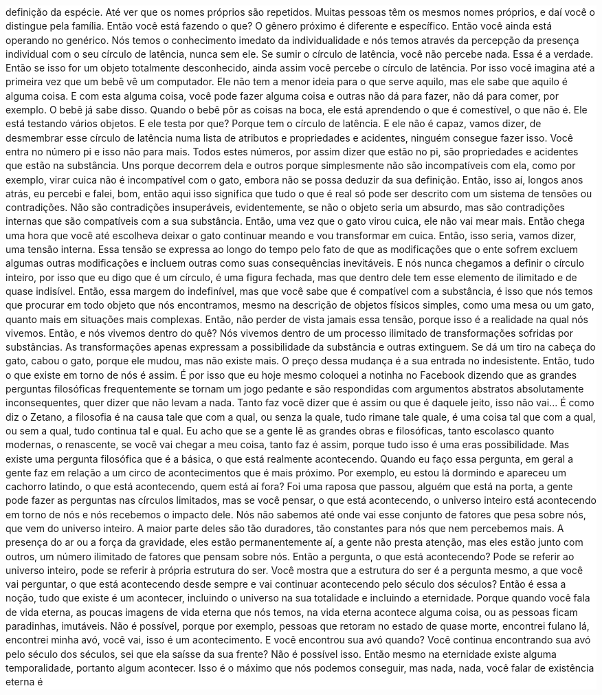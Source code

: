 definição da espécie. Até ver que os nomes próprios são repetidos. Muitas pessoas têm os mesmos nomes próprios, e daí você o distingue pela família. Então você está fazendo o que? O gênero próximo é diferente e específico. Então você ainda está operando no genérico. Nós temos o conhecimento imedato da individualidade e nós temos através da percepção da presença individual com o seu círculo de latência, nunca sem ele. Se sumir o círculo de latência, você não percebe nada. Essa é a verdade. Então se isso for um objeto totalmente desconhecido, ainda assim você percebe o círculo de latência. Por isso você imagina até a primeira vez que um bebê vê um computador. Ele não tem a menor ideia para o que serve aquilo, mas ele sabe que aquilo é alguma coisa. E com esta alguma coisa, você pode fazer alguma coisa e outras não dá para fazer, não dá para comer, por exemplo. O bebê já sabe disso. Quando o bebê pôr as coisas na boca, ele está aprendendo o que é comestível, o que não é. Ele está testando vários objetos. E ele testa por que? Porque tem o círculo de latência. E ele não é capaz, vamos dizer, de desmembrar esse círculo de latência numa lista de atributos e propriedades e acidentes, ninguém consegue fazer isso. Você entra no número pi e isso não para mais. Todos estes números, por assim dizer que estão no pi, são propriedades e acidentes que estão na substância. Uns porque decorrem dela e outros porque simplesmente não são incompatíveis com ela, como por exemplo, virar cuica não é incompatível com o gato, embora não se possa deduzir da sua definição. Então, isso aí, longos anos atrás, eu percebi e falei, bom, então aqui isso significa que tudo o que é real só pode ser descrito com um sistema de tensões ou contradições. Não são contradições insuperáveis, evidentemente, se não o objeto seria um absurdo, mas são contradições internas que são compatíveis com a sua substância. Então, uma vez que o gato virou cuica, ele não vai mear mais. Então chega uma hora que você até escolheva deixar o gato continuar meando e vou transformar em cuica. Então, isso seria, vamos dizer, uma tensão interna. Essa tensão se expressa ao longo do tempo pelo fato de que as modificações que o ente sofrem excluem algumas outras modificações e incluem outras como suas consequências inevitáveis. E nós nunca chegamos a definir o círculo inteiro, por isso que eu digo que é um círculo, é uma figura fechada, mas que dentro dele tem esse elemento de ilimitado e de quase indisível. Então, essa margem do indefinível, mas que você sabe que é compatível com a substância, é isso que nós temos que procurar em todo objeto que nós encontramos, mesmo na descrição de objetos físicos simples, como uma mesa ou um gato, quanto mais em situações mais complexas. Então, não perder de vista jamais essa tensão, porque isso é a realidade na qual nós vivemos. Então, e nós vivemos dentro do quê? Nós vivemos dentro de um processo ilimitado de transformações sofridas por substâncias. As transformações apenas expressam a possibilidade da substância e outras extinguem. Se dá um tiro na cabeça do gato, cabou o gato, porque ele mudou, mas não existe mais. O preço dessa mudança é a sua entrada no indesistente. Então, tudo o que existe em torno de nós é assim. É por isso que eu hoje mesmo coloquei a notinha no Facebook dizendo que as grandes perguntas filosóficas frequentemente se tornam um jogo pedante e são respondidas com argumentos abstratos absolutamente inconsequentes, quer dizer que não levam a nada. Tanto faz você dizer que é assim ou que é daquele jeito, isso não vai... É como diz o Zetano, a filosofia é na causa tale que com a qual, ou senza la quale, tudo rimane tale quale, é uma coisa tal que com a qual, ou sem a qual, tudo continua tal e qual. Eu acho que se a gente lê as grandes obras e filosóficas, tanto escolasco quanto modernas, o renascente, se você vai chegar a meu coisa, tanto faz é assim, porque tudo isso é uma eras possibilidade. Mas existe uma pergunta filosófica que é a básica, o que está realmente acontecendo. Quando eu faço essa pergunta, em geral a gente faz em relação a um circo de acontecimentos que é mais próximo. Por exemplo, eu estou lá dormindo e apareceu um cachorro latindo, o que está acontecendo, quem está aí fora? Foi uma raposa que passou, alguém que está na porta, a gente pode fazer as perguntas nas círculos limitados, mas se você pensar, o que está acontecendo, o universo inteiro está acontecendo em torno de nós e nós recebemos o impacto dele. Nós não sabemos até onde vai esse conjunto de fatores que pesa sobre nós, que vem do universo inteiro. A maior parte deles são tão duradores, tão constantes para nós que nem percebemos mais. A presença do ar ou a força da gravidade, eles estão permanentemente aí, a gente não presta atenção, mas eles estão junto com outros, um número ilimitado de fatores que pensam sobre nós. Então a pergunta, o que está acontecendo? Pode se referir ao universo inteiro, pode se referir à própria estrutura do ser. Você mostra que a estrutura do ser é a pergunta mesmo, a que você vai perguntar, o que está acontecendo desde sempre e vai continuar acontecendo pelo século dos séculos? Então é essa a noção, tudo que existe é um acontecer, incluindo o universo na sua totalidade e incluindo a eternidade. Porque quando você fala de vida eterna, as poucas imagens de vida eterna que nós temos, na vida eterna acontece alguma coisa, ou as pessoas ficam paradinhas, imutáveis. Não é possível, porque por exemplo, pessoas que retoram no estado de quase morte, encontrei fulano lá, encontrei minha avó, você vai, isso é um acontecimento. E você encontrou sua avó quando? Você continua encontrando sua avó pelo século dos séculos, sei que ela saísse da sua frente? Não é possível isso. Então mesmo na eternidade existe alguma temporalidade, portanto algum acontecer. Isso é o máximo que nós podemos conseguir, mas nada, nada, você falar de existência eterna é